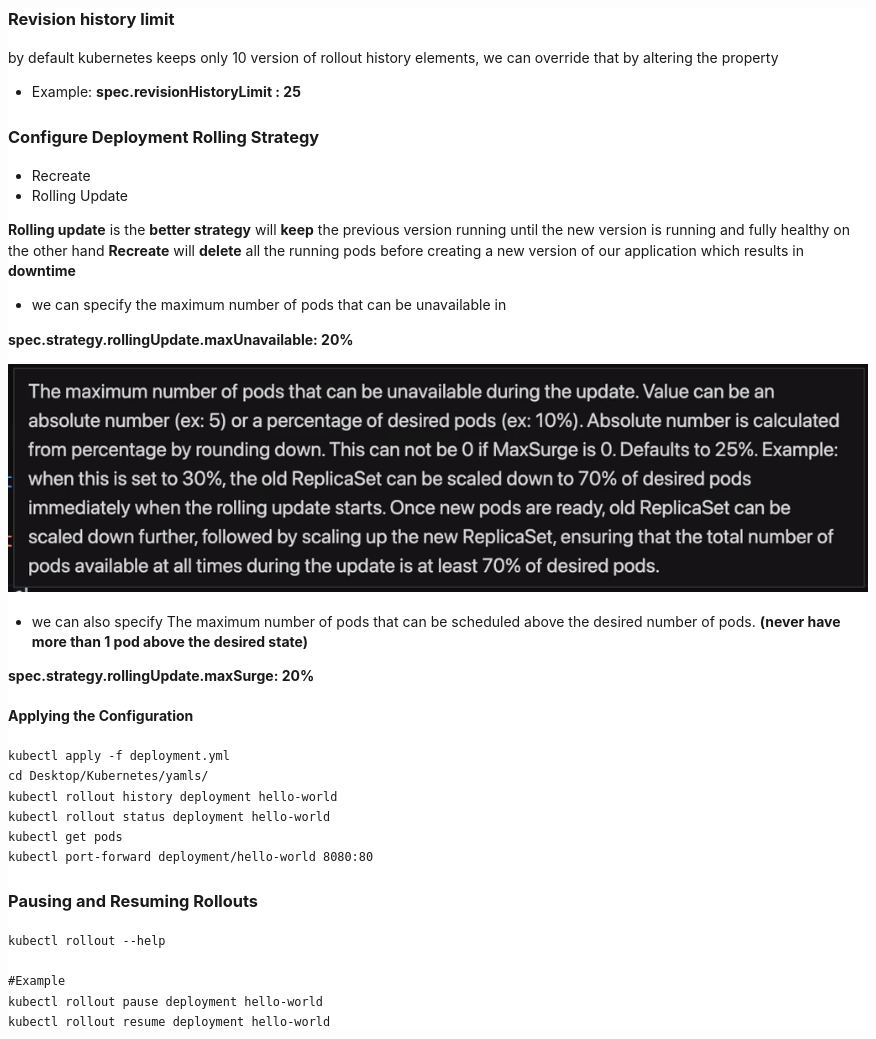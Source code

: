 ### Revision history limit

by default kubernetes keeps only 10 version of rollout history elements,
we can override that by altering the property 
- Example:  **spec.revisionHistoryLimit : 25**

### Configure Deployment Rolling Strategy

- Recreate
- Rolling Update

**Rolling update** is the **better strategy** will **keep** the previous version running until the new version is running and fully  healthy
on the other hand **Recreate** will **delete** all the running pods before creating a new version of our application which results in **downtime**

- we can specify the maximum number of pods that can be unavailable in

**spec.strategy.rollingUpdate.maxUnavailable: 20%**

![RollingUpdate.png](images%2FRollingUpdate.png)
 
- we can also specify The maximum number of pods that can be scheduled above the desired number of pods.
**(never have more than 1 pod above the desired state)**

**spec.strategy.rollingUpdate.maxSurge: 20%**

#### Applying the Configuration 

```
kubectl apply -f deployment.yml
cd Desktop/Kubernetes/yamls/
kubectl rollout history deployment hello-world
kubectl rollout status deployment hello-world
kubectl get pods
kubectl port-forward deployment/hello-world 8080:80
``` 

### Pausing and Resuming Rollouts

``` 
kubectl rollout --help

#Example
kubectl rollout pause deployment hello-world
kubectl rollout resume deployment hello-world
``` 

